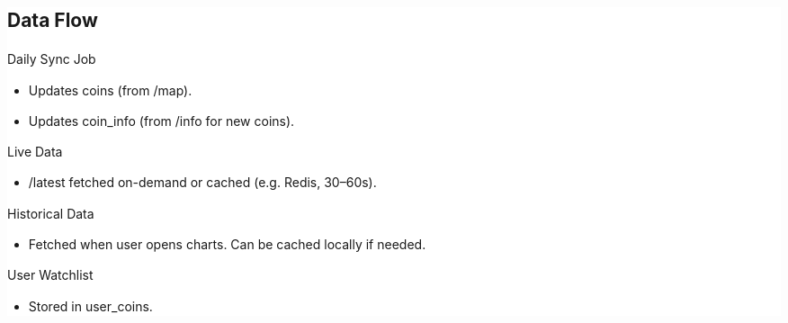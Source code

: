 ## Data Flow

Daily Sync Job

 - Updates coins (from /map).

 - Updates coin_info (from /info for new coins).

Live Data

 - /latest fetched on-demand or cached (e.g. Redis, 30–60s).

Historical Data

 - Fetched when user opens charts. Can be cached locally if needed.

User Watchlist

 - Stored in user_coins.
